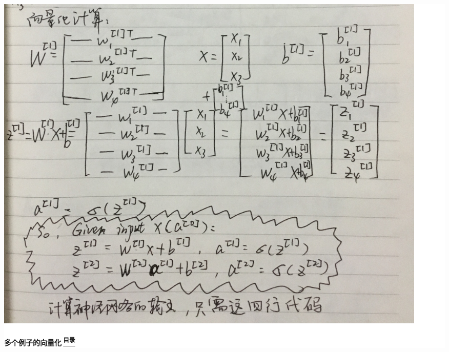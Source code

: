 <img src=/picture/NeuralNetwork&DeepLearning-Week3-2-2.jpg width="800" />

<a name="vectorizing-multiple-examples"><h4>多个例子的向量化 [<sup>目录</sup>](#content)</h4></a>

